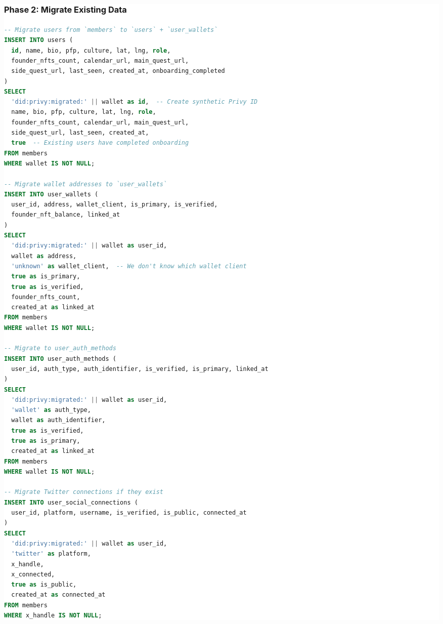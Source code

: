 ### Phase 2: Migrate Existing Data
```sql
-- Migrate users from `members` to `users` + `user_wallets`
INSERT INTO users (
  id, name, bio, pfp, culture, lat, lng, role, 
  founder_nfts_count, calendar_url, main_quest_url, 
  side_quest_url, last_seen, created_at, onboarding_completed
)
SELECT 
  'did:privy:migrated:' || wallet as id,  -- Create synthetic Privy ID
  name, bio, pfp, culture, lat, lng, role,
  founder_nfts_count, calendar_url, main_quest_url,
  side_quest_url, last_seen, created_at,
  true  -- Existing users have completed onboarding
FROM members
WHERE wallet IS NOT NULL;

-- Migrate wallet addresses to `user_wallets`
INSERT INTO user_wallets (
  user_id, address, wallet_client, is_primary, is_verified,
  founder_nft_balance, linked_at
)
SELECT 
  'did:privy:migrated:' || wallet as user_id,
  wallet as address,
  'unknown' as wallet_client,  -- We don't know which wallet client
  true as is_primary,
  true as is_verified,
  founder_nfts_count,
  created_at as linked_at
FROM members
WHERE wallet IS NOT NULL;

-- Migrate to user_auth_methods
INSERT INTO user_auth_methods (
  user_id, auth_type, auth_identifier, is_verified, is_primary, linked_at
)
SELECT 
  'did:privy:migrated:' || wallet as user_id,
  'wallet' as auth_type,
  wallet as auth_identifier,
  true as is_verified,
  true as is_primary,
  created_at as linked_at
FROM members
WHERE wallet IS NOT NULL;

-- Migrate Twitter connections if they exist
INSERT INTO user_social_connections (
  user_id, platform, username, is_verified, is_public, connected_at
)
SELECT 
  'did:privy:migrated:' || wallet as user_id,
  'twitter' as platform,
  x_handle,
  x_connected,
  true as is_public,
  created_at as connected_at
FROM members
WHERE x_handle IS NOT NULL;
```
